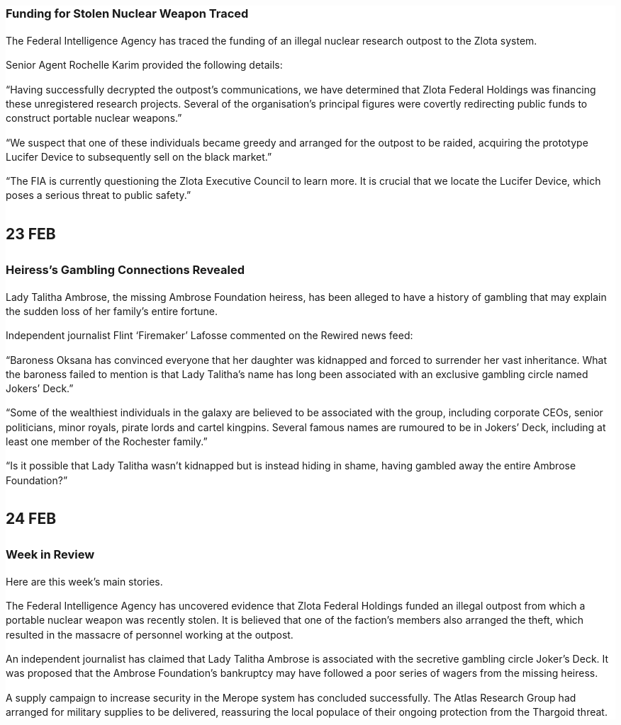 ### Funding for Stolen Nuclear Weapon Traced

The Federal Intelligence Agency has traced the funding of an illegal nuclear research outpost to the Zlota system.

Senior Agent Rochelle Karim provided the following details:

“Having successfully decrypted the outpost’s communications, we have determined that Zlota Federal Holdings was financing these unregistered research projects. Several of the organisation’s principal figures were covertly redirecting public funds to construct portable nuclear weapons.”

“We suspect that one of these individuals became greedy and arranged for the outpost to be raided, acquiring the prototype Lucifer Device to subsequently sell on the black market.”

“The FIA is currently questioning the Zlota Executive Council to learn more. It is crucial that we locate the Lucifer Device, which poses a serious threat to public safety.”

## 23 FEB

### Heiress’s Gambling Connections Revealed

Lady Talitha Ambrose, the missing Ambrose Foundation heiress, has been alleged to have a history of gambling that may explain the sudden loss of her family’s entire fortune.

Independent journalist Flint ‘Firemaker’ Lafosse commented on the Rewired news feed:

“Baroness Oksana has convinced everyone that her daughter was kidnapped and forced to surrender her vast inheritance. What the baroness failed to mention is that Lady Talitha’s name has long been associated with an exclusive gambling circle named Jokers’ Deck.”

“Some of the wealthiest individuals in the galaxy are believed to be associated with the group, including corporate CEOs, senior politicians, minor royals, pirate lords and cartel kingpins. Several famous names are rumoured to be in Jokers’ Deck, including at least one member of the Rochester family.”

“Is it possible that Lady Talitha wasn’t kidnapped but is instead hiding in shame, having gambled away the entire Ambrose Foundation?”

## 24 FEB

### Week in Review

Here are this week’s main stories.

The Federal Intelligence Agency has uncovered evidence that Zlota Federal Holdings funded an illegal outpost from which a portable nuclear weapon was recently stolen. It is believed that one of the faction’s members also arranged the theft, which resulted in the massacre of personnel working at the outpost.

An independent journalist has claimed that Lady Talitha Ambrose is associated with the secretive gambling circle Joker’s Deck. It was proposed that the Ambrose Foundation’s bankruptcy may have followed a poor series of wagers from the missing heiress.

A supply campaign to increase security in the Merope system has concluded successfully. The Atlas Research Group had arranged for military supplies to be delivered, reassuring the local populace of their ongoing protection from the Thargoid threat.
